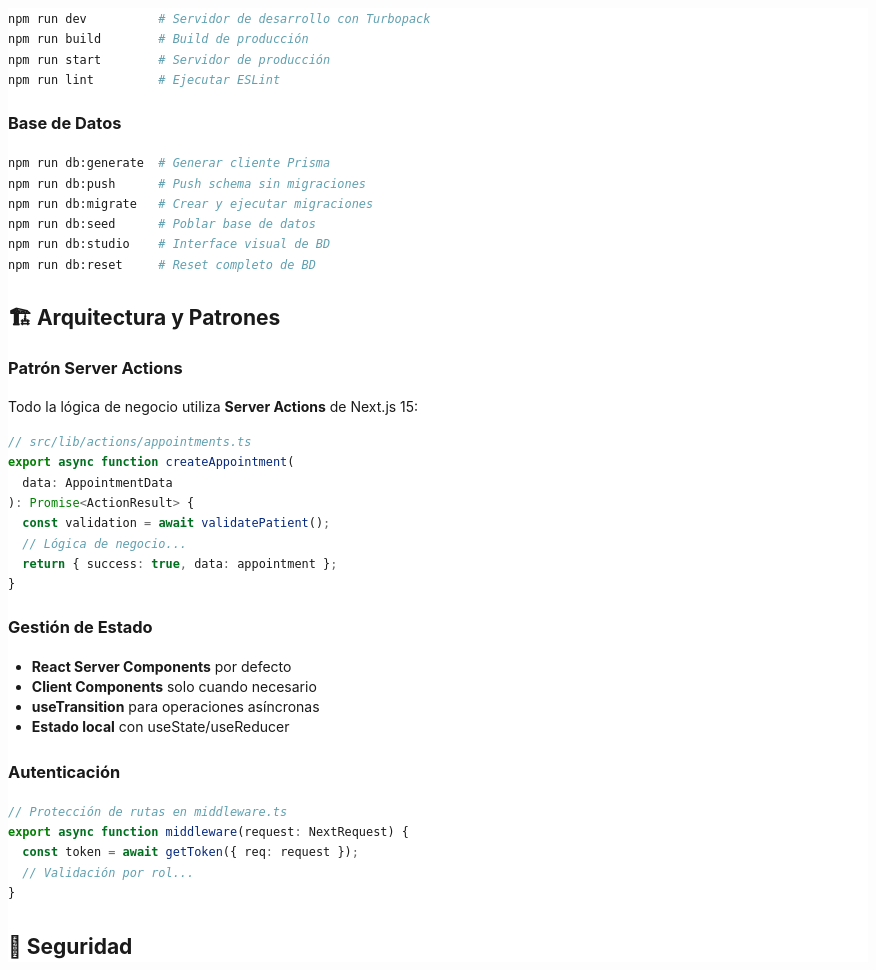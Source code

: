 ```bash
npm run dev          # Servidor de desarrollo con Turbopack
npm run build        # Build de producción
npm run start        # Servidor de producción
npm run lint         # Ejecutar ESLint
```

### Base de Datos

```bash
npm run db:generate  # Generar cliente Prisma
npm run db:push      # Push schema sin migraciones
npm run db:migrate   # Crear y ejecutar migraciones
npm run db:seed      # Poblar base de datos
npm run db:studio    # Interface visual de BD
npm run db:reset     # Reset completo de BD
```

## 🏗️ Arquitectura y Patrones

### Patrón Server Actions

Todo la lógica de negocio utiliza **Server Actions** de Next.js 15:

```typescript
// src/lib/actions/appointments.ts
export async function createAppointment(
  data: AppointmentData
): Promise<ActionResult> {
  const validation = await validatePatient();
  // Lógica de negocio...
  return { success: true, data: appointment };
}
```

### Gestión de Estado

- **React Server Components** por defecto
- **Client Components** solo cuando necesario
- **useTransition** para operaciones asíncronas
- **Estado local** con useState/useReducer

### Autenticación

```typescript
// Protección de rutas en middleware.ts
export async function middleware(request: NextRequest) {
  const token = await getToken({ req: request });
  // Validación por rol...
}
```

## 🔐 Seguridad
